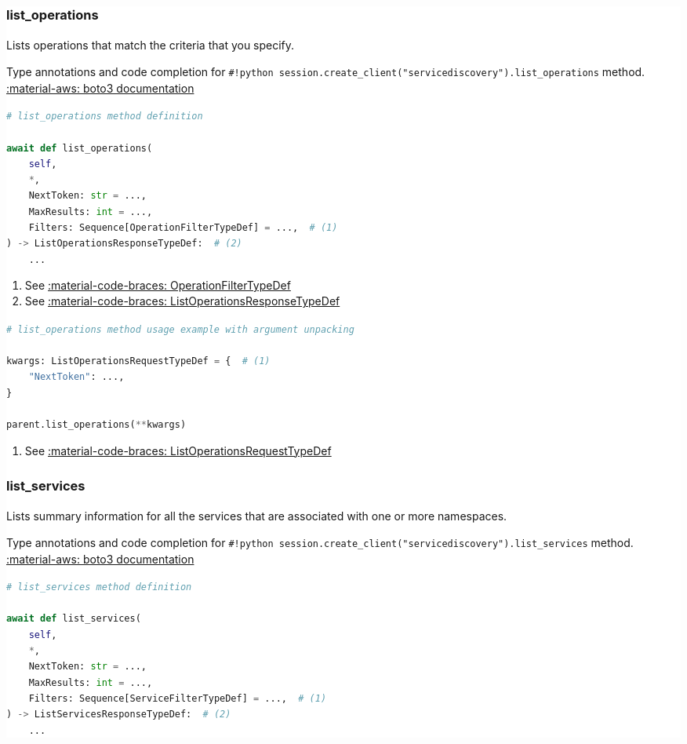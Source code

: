 ### list\_operations

Lists operations that match the criteria that you specify.

Type annotations and code completion for `#!python session.create_client("servicediscovery").list_operations` method.
[:material-aws: boto3 documentation](https://boto3.amazonaws.com/v1/documentation/api/latest/reference/services/servicediscovery/client/list_operations.html)

```python
# list_operations method definition

await def list_operations(
    self,
    *,
    NextToken: str = ...,
    MaxResults: int = ...,
    Filters: Sequence[OperationFilterTypeDef] = ...,  # (1)
) -> ListOperationsResponseTypeDef:  # (2)
    ...
```

1. See [:material-code-braces: OperationFilterTypeDef](./type_defs.md#operationfiltertypedef) 
2. See [:material-code-braces: ListOperationsResponseTypeDef](./type_defs.md#listoperationsresponsetypedef) 


```python
# list_operations method usage example with argument unpacking

kwargs: ListOperationsRequestTypeDef = {  # (1)
    "NextToken": ...,
}

parent.list_operations(**kwargs)
```

1. See [:material-code-braces: ListOperationsRequestTypeDef](./type_defs.md#listoperationsrequesttypedef) 

### list\_services

Lists summary information for all the services that are associated with one or
more namespaces.

Type annotations and code completion for `#!python session.create_client("servicediscovery").list_services` method.
[:material-aws: boto3 documentation](https://boto3.amazonaws.com/v1/documentation/api/latest/reference/services/servicediscovery/client/list_services.html)

```python
# list_services method definition

await def list_services(
    self,
    *,
    NextToken: str = ...,
    MaxResults: int = ...,
    Filters: Sequence[ServiceFilterTypeDef] = ...,  # (1)
) -> ListServicesResponseTypeDef:  # (2)
    ...
```
